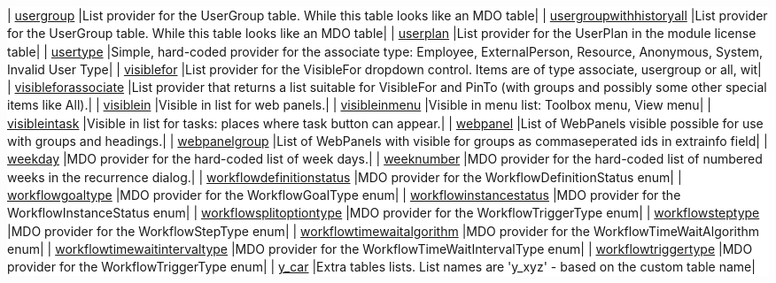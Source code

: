 | [usergroup](usergroup.md) |List provider for the UserGroup table. While this table looks like an MDO table|
| [usergroupwithhistoryall](usergroupwithhistoryall.md) |List provider for the UserGroup table. While this table looks like an MDO table|
| [userplan](userplan.md) |List provider for the UserPlan in the module license table|
| [usertype](usertype.md) |Simple, hard-coded provider for the associate type: Employee, ExternalPerson, Resource, Anonymous, System, Invalid User Type|
| [visiblefor](visiblefor.md) |List provider for the VisibleFor dropdown control. Items are of type associate, usergroup or all, wit|
| [visibleforassociate](visibleforassociate.md) |List provider that returns a list suitable for VisibleFor and PinTo (with groups and possibly some other special items like All).|
| [visiblein](visiblein.md) |Visible in list for web panels.|
| [visibleinmenu](visibleinmenu.md) |Visible in menu list: Toolbox menu, View menu|
| [visibleintask](visibleintask.md) |Visible in list for tasks: places where task button can appear.|
| [webpanel](webpanel.md) |List of WebPanels visible possible for use with groups and headings.|
| [webpanelgroup](webpanelgroup.md) |List of WebPanels with visible for groups as commaseperated ids in extrainfo field|
| [weekday](weekday.md) |MDO provider for the hard-coded list of week days.|
| [weeknumber](weeknumber.md) |MDO provider for the hard-coded list of numbered weeks in the recurrence dialog.|
| [workflowdefinitionstatus](workflowdefinitionstatus.md) |MDO provider for the WorkflowDefinitionStatus enum|
| [workflowgoaltype](workflowgoaltype.md) |MDO provider for the WorkflowGoalType enum|
| [workflowinstancestatus](workflowinstancestatus.md) |MDO provider for the WorkflowInstanceStatus enum|
| [workflowsplitoptiontype](workflowsplitoptiontype.md) |MDO provider for the WorkflowTriggerType enum|
| [workflowsteptype](workflowsteptype.md) |MDO provider for the WorkflowStepType enum|
| [workflowtimewaitalgorithm](workflowtimewaitalgorithm.md) |MDO provider for the WorkflowTimeWaitAlgorithm enum|
| [workflowtimewaitintervaltype](workflowtimewaitintervaltype.md) |MDO provider for the WorkflowTimeWaitIntervalType enum|
| [workflowtriggertype](workflowtriggertype.md) |MDO provider for the WorkflowTriggerType enum|
| [y_car](y_car.md) |Extra tables lists. List names are 'y_xyz' - based on the custom table name|

